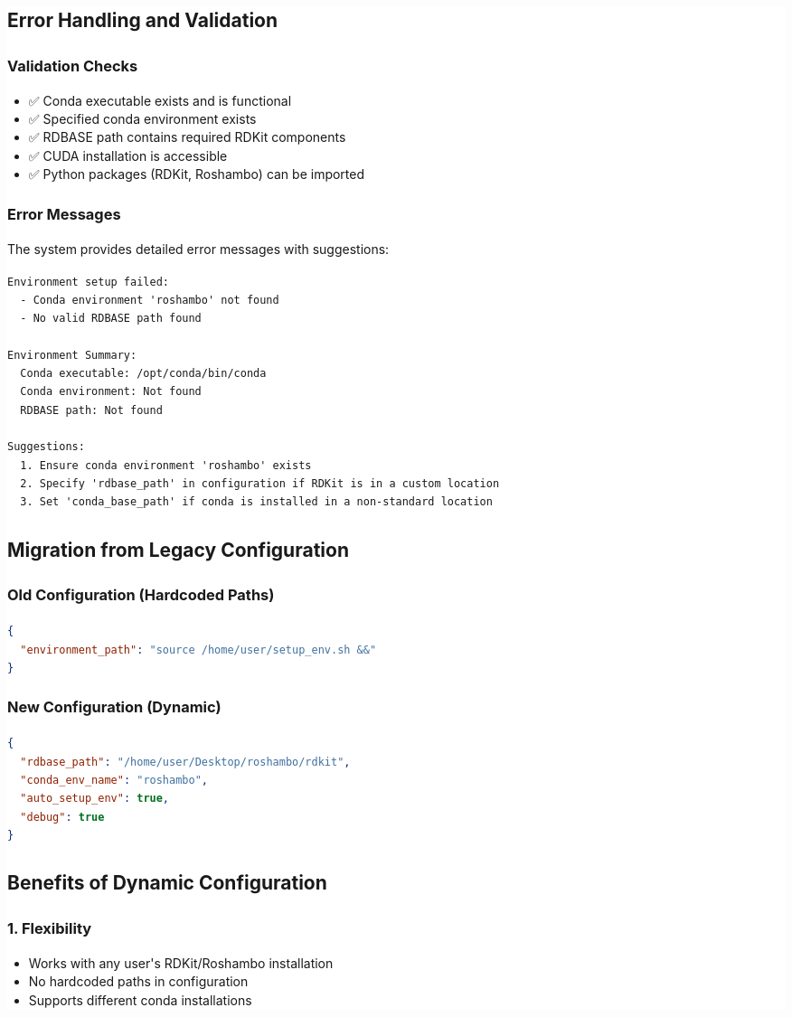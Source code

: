 ## Error Handling and Validation

### Validation Checks
- ✅ Conda executable exists and is functional
- ✅ Specified conda environment exists
- ✅ RDBASE path contains required RDKit components
- ✅ CUDA installation is accessible
- ✅ Python packages (RDKit, Roshambo) can be imported

### Error Messages
The system provides detailed error messages with suggestions:

```
Environment setup failed:
  - Conda environment 'roshambo' not found
  - No valid RDBASE path found

Environment Summary:
  Conda executable: /opt/conda/bin/conda
  Conda environment: Not found
  RDBASE path: Not found

Suggestions:
  1. Ensure conda environment 'roshambo' exists
  2. Specify 'rdbase_path' in configuration if RDKit is in a custom location
  3. Set 'conda_base_path' if conda is installed in a non-standard location
```

## Migration from Legacy Configuration

### Old Configuration (Hardcoded Paths)
```json
{
  "environment_path": "source /home/user/setup_env.sh &&"
}
```

### New Configuration (Dynamic)
```json
{
  "rdbase_path": "/home/user/Desktop/roshambo/rdkit",
  "conda_env_name": "roshambo",
  "auto_setup_env": true,
  "debug": true
}
```

## Benefits of Dynamic Configuration

### 1. **Flexibility**
- Works with any user's RDKit/Roshambo installation
- No hardcoded paths in configuration
- Supports different conda installations
